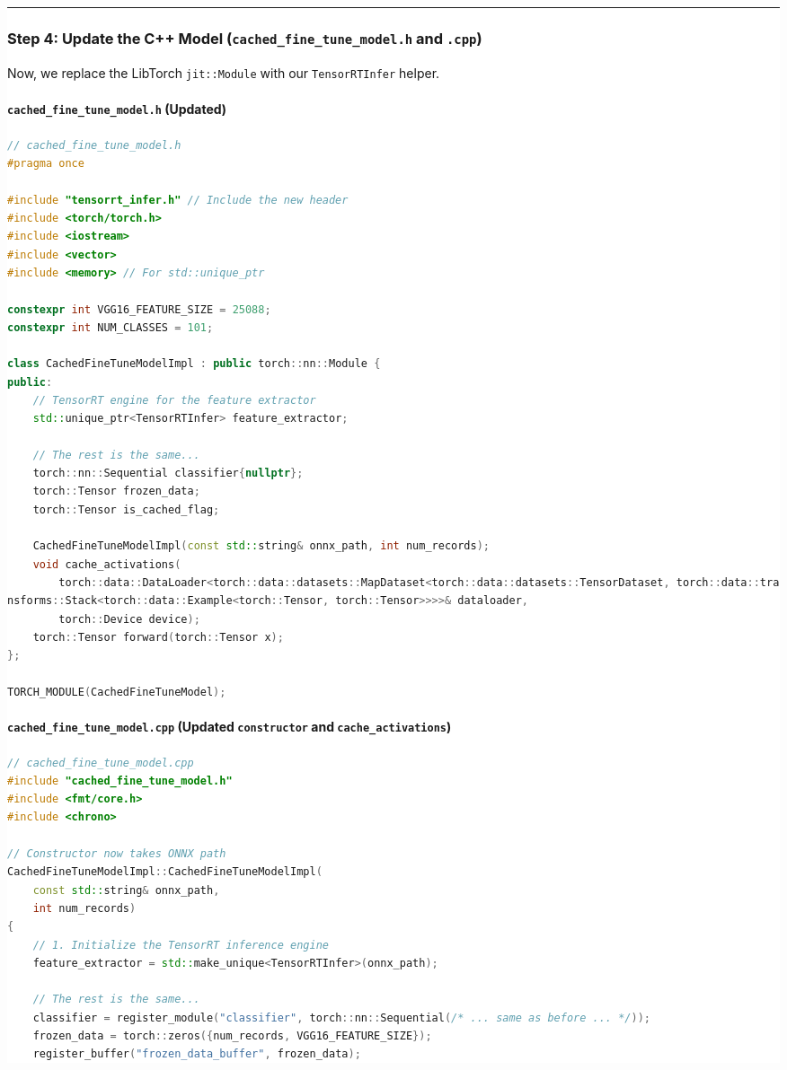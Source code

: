 
---

### **Step 4: Update the C++ Model (`cached_fine_tune_model.h` and `.cpp`)**

Now, we replace the LibTorch `jit::Module` with our `TensorRTInfer` helper.

#### `cached_fine_tune_model.h` (Updated)
```cpp
// cached_fine_tune_model.h
#pragma once

#include "tensorrt_infer.h" // Include the new header
#include <torch/torch.h>
#include <iostream>
#include <vector>
#include <memory> // For std::unique_ptr

constexpr int VGG16_FEATURE_SIZE = 25088;
constexpr int NUM_CLASSES = 101;

class CachedFineTuneModelImpl : public torch::nn::Module {
public:
    // TensorRT engine for the feature extractor
    std::unique_ptr<TensorRTInfer> feature_extractor;

    // The rest is the same...
    torch::nn::Sequential classifier{nullptr};
    torch::Tensor frozen_data;
    torch::Tensor is_cached_flag;

    CachedFineTuneModelImpl(const std::string& onnx_path, int num_records);
    void cache_activations(
        torch::data::DataLoader<torch::data::datasets::MapDataset<torch::data::datasets::TensorDataset, torch::data::transforms::Stack<torch::data::Example<torch::Tensor, torch::Tensor>>>>& dataloader,
        torch::Device device);
    torch::Tensor forward(torch::Tensor x);
};

TORCH_MODULE(CachedFineTuneModel);
```

#### `cached_fine_tune_model.cpp` (Updated `constructor` and `cache_activations`)
```cpp
// cached_fine_tune_model.cpp
#include "cached_fine_tune_model.h"
#include <fmt/core.h>
#include <chrono>

// Constructor now takes ONNX path
CachedFineTuneModelImpl::CachedFineTuneModelImpl(
    const std::string& onnx_path,
    int num_records)
{
    // 1. Initialize the TensorRT inference engine
    feature_extractor = std::make_unique<TensorRTInfer>(onnx_path);
    
    // The rest is the same...
    classifier = register_module("classifier", torch::nn::Sequential(/* ... same as before ... */));
    frozen_data = torch::zeros({num_records, VGG16_FEATURE_SIZE});
    register_buffer("frozen_data_buffer", frozen_data);
```